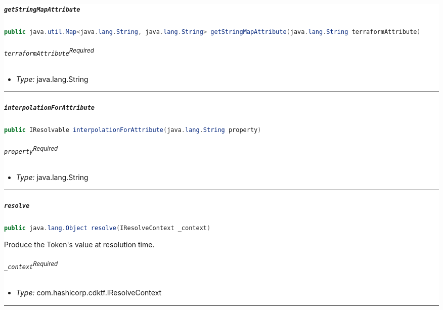 
##### `getStringMapAttribute` <a name="getStringMapAttribute" id="@cdktf/provider-azurerm.digitalTwinsEndpointServicebus.DigitalTwinsEndpointServicebusTimeoutsOutputReference.getStringMapAttribute"></a>

```java
public java.util.Map<java.lang.String, java.lang.String> getStringMapAttribute(java.lang.String terraformAttribute)
```

###### `terraformAttribute`<sup>Required</sup> <a name="terraformAttribute" id="@cdktf/provider-azurerm.digitalTwinsEndpointServicebus.DigitalTwinsEndpointServicebusTimeoutsOutputReference.getStringMapAttribute.parameter.terraformAttribute"></a>

- *Type:* java.lang.String

---

##### `interpolationForAttribute` <a name="interpolationForAttribute" id="@cdktf/provider-azurerm.digitalTwinsEndpointServicebus.DigitalTwinsEndpointServicebusTimeoutsOutputReference.interpolationForAttribute"></a>

```java
public IResolvable interpolationForAttribute(java.lang.String property)
```

###### `property`<sup>Required</sup> <a name="property" id="@cdktf/provider-azurerm.digitalTwinsEndpointServicebus.DigitalTwinsEndpointServicebusTimeoutsOutputReference.interpolationForAttribute.parameter.property"></a>

- *Type:* java.lang.String

---

##### `resolve` <a name="resolve" id="@cdktf/provider-azurerm.digitalTwinsEndpointServicebus.DigitalTwinsEndpointServicebusTimeoutsOutputReference.resolve"></a>

```java
public java.lang.Object resolve(IResolveContext _context)
```

Produce the Token's value at resolution time.

###### `_context`<sup>Required</sup> <a name="_context" id="@cdktf/provider-azurerm.digitalTwinsEndpointServicebus.DigitalTwinsEndpointServicebusTimeoutsOutputReference.resolve.parameter._context"></a>

- *Type:* com.hashicorp.cdktf.IResolveContext

---

